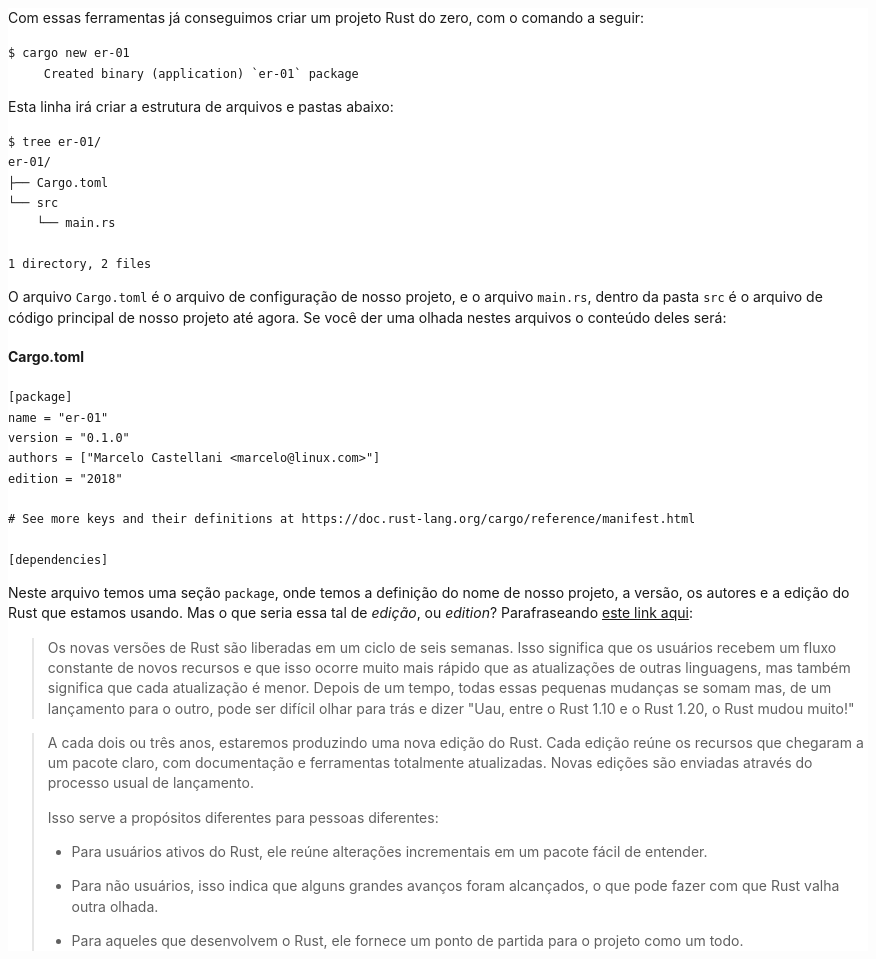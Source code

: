 Com essas ferramentas já conseguimos criar um projeto Rust do zero, com o comando a seguir:

```
$ cargo new er-01
     Created binary (application) `er-01` package
```

Esta linha irá criar a estrutura de arquivos e pastas abaixo:

```
$ tree er-01/
er-01/
├── Cargo.toml
└── src
    └── main.rs

1 directory, 2 files
```

O arquivo `Cargo.toml` é o arquivo de configuração de nosso projeto, e o arquivo `main.rs`, dentro da pasta `src` é o arquivo de código principal de nosso projeto até agora. Se você der uma olhada nestes arquivos o conteúdo deles será:

#### Cargo.toml

```
[package]
name = "er-01"
version = "0.1.0"
authors = ["Marcelo Castellani <marcelo@linux.com>"]
edition = "2018"

# See more keys and their definitions at https://doc.rust-lang.org/cargo/reference/manifest.html

[dependencies]
```

Neste arquivo temos uma seção `package`, onde temos a definição do nome de nosso projeto, a versão, os autores e a edição do Rust que estamos usando. Mas o que seria essa tal de *edição*, ou *edition*? Parafraseando [este link aqui](https://doc.rust-lang.org/edition-guide/editions/index.html):

> Os novas versões de Rust são liberadas em um ciclo de seis semanas.
> Isso significa que os usuários recebem um fluxo constante de novos
> recursos e que isso ocorre muito mais rápido que as atualizações de
> outras linguagens, mas também significa que cada atualização é menor.
> Depois de um tempo, todas essas pequenas mudanças se somam mas, de um
> lançamento para o outro, pode ser difícil olhar para trás e dizer
> "Uau, entre o Rust 1.10 e o Rust 1.20, o Rust mudou muito!"

<p></p>

> A cada dois ou três anos, estaremos produzindo uma nova edição do Rust.
> Cada edição reúne os recursos que chegaram a um pacote claro, com
> documentação e ferramentas totalmente atualizadas. Novas edições são
> enviadas através do processo usual de lançamento.
>
> Isso serve a propósitos diferentes para pessoas diferentes:
>
> * Para usuários ativos do Rust, ele reúne alterações incrementais em
> um pacote fácil de entender.
>
> * Para não usuários, isso indica que alguns grandes avanços foram
> alcançados, o que pode fazer com que Rust valha outra olhada.
>
> * Para aqueles que desenvolvem o Rust, ele fornece um ponto de partida
> para o projeto como um todo.
